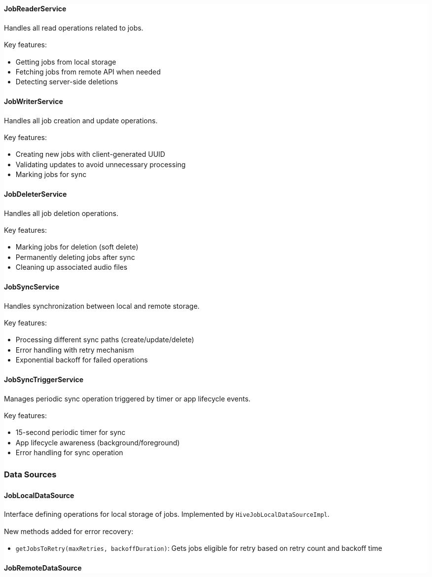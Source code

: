 #### JobReaderService

Handles all read operations related to jobs.

Key features:
* Getting jobs from local storage
* Fetching jobs from remote API when needed
* Detecting server-side deletions

#### JobWriterService

Handles all job creation and update operations.

Key features:
* Creating new jobs with client-generated UUID
* Validating updates to avoid unnecessary processing
* Marking jobs for sync

#### JobDeleterService

Handles all job deletion operations.

Key features:
* Marking jobs for deletion (soft delete)
* Permanently deleting jobs after sync
* Cleaning up associated audio files

#### JobSyncService

Handles synchronization between local and remote storage.

Key features:
* Processing different sync paths (create/update/delete)
* Error handling with retry mechanism
* Exponential backoff for failed operations

#### JobSyncTriggerService

Manages periodic sync operation triggered by timer or app lifecycle events.

Key features:
* 15-second periodic timer for sync
* App lifecycle awareness (background/foreground)
* Error handling for sync operation

### Data Sources

#### JobLocalDataSource

Interface defining operations for local storage of jobs. Implemented by `HiveJobLocalDataSourceImpl`.

New methods added for error recovery:
* `getJobsToRetry(maxRetries, backoffDuration)`: Gets jobs eligible for retry based on retry count and backoff time

#### JobRemoteDataSource
